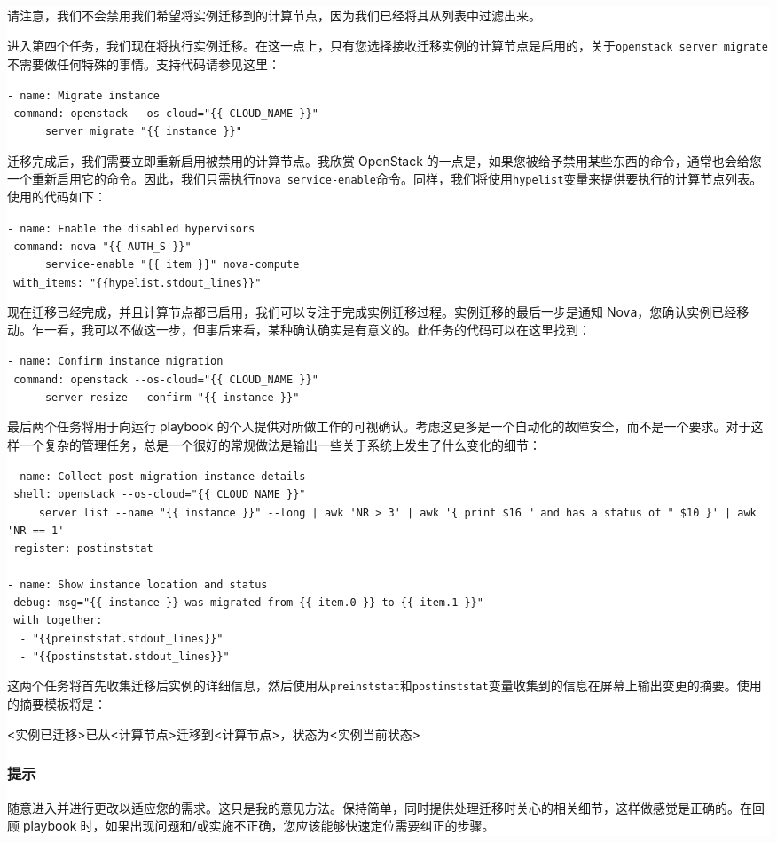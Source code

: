 请注意，我们不会禁用我们希望将实例迁移到的计算节点，因为我们已经将其从列表中过滤出来。

进入第四个任务，我们现在将执行实例迁移。在这一点上，只有您选择接收迁移实例的计算节点是启用的，关于`openstack server migrate`不需要做任何特殊的事情。支持代码请参见这里：

```
- name: Migrate instance 
 command: openstack --os-cloud="{{ CLOUD_NAME }}"  
      server migrate "{{ instance }}" 

```

迁移完成后，我们需要立即重新启用被禁用的计算节点。我欣赏 OpenStack 的一点是，如果您被给予禁用某些东西的命令，通常也会给您一个重新启用它的命令。因此，我们只需执行`nova service-enable`命令。同样，我们将使用`hypelist`变量来提供要执行的计算节点列表。使用的代码如下：

```
- name: Enable the disabled hypervisors 
 command: nova "{{ AUTH_S }}" 
      service-enable "{{ item }}" nova-compute 
 with_items: "{{hypelist.stdout_lines}}" 

```

现在迁移已经完成，并且计算节点都已启用，我们可以专注于完成实例迁移过程。实例迁移的最后一步是通知 Nova，您确认实例已经移动。乍一看，我可以不做这一步，但事后来看，某种确认确实是有意义的。此任务的代码可以在这里找到：

```
- name: Confirm instance migration 
 command: openstack --os-cloud="{{ CLOUD_NAME }}"  
      server resize --confirm "{{ instance }}" 

```

最后两个任务将用于向运行 playbook 的个人提供对所做工作的可视确认。考虑这更多是一个自动化的故障安全，而不是一个要求。对于这样一个复杂的管理任务，总是一个很好的常规做法是输出一些关于系统上发生了什么变化的细节：

```
- name: Collect post-migration instance details 
 shell: openstack --os-cloud="{{ CLOUD_NAME }}"  
     server list --name "{{ instance }}" --long | awk 'NR > 3' | awk '{ print $16 " and has a status of " $10 }' | awk 'NR == 1' 
 register: postinststat 

- name: Show instance location and status 
 debug: msg="{{ instance }} was migrated from {{ item.0 }} to {{ item.1 }}" 
 with_together: 
  - "{{preinststat.stdout_lines}}" 
  - "{{postinststat.stdout_lines}}" 

```

这两个任务将首先收集迁移后实例的详细信息，然后使用从`preinststat`和`postinststat`变量收集到的信息在屏幕上输出变更的摘要。使用的摘要模板将是：

<实例已迁移>已从<计算节点>迁移到<计算节点>，状态为<实例当前状态>

### 提示

随意进入并进行更改以适应您的需求。这只是我的意见方法。保持简单，同时提供处理迁移时关心的相关细节，这样做感觉是正确的。在回顾 playbook 时，如果出现问题和/或实施不正确，您应该能够快速定位需要纠正的步骤。
